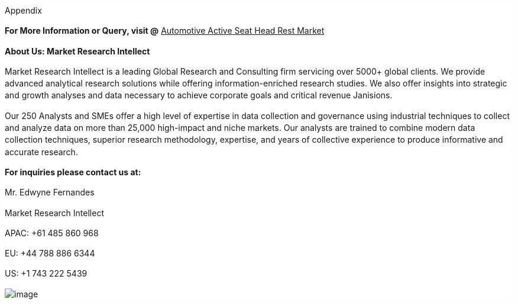 Appendix</span></em></p><p><span class="font-[700]"><strong>For More Information or Query, visit&nbsp;@</strong>&nbsp;</span><span class="font-[700]"><a href="https://www.marketresearchintellect.com/product/global-automotive-active-seat-head-rest--market/?utm_source=Linkedin&utm_medium=808" target="_blank" data-tracking-control-name="article-ssr-frontend-pulse_little-text-block" data-tracking-will-navigate="" data-test-link="">Automotive Active Seat Head Rest  Market</a></span></p><p><strong><span class="font-[700]">About Us: Market Research Intellect</span></strong></p><p><span class="">Market Research Intellect is a leading Global Research and Consulting firm servicing over 5000+ global clients. We provide advanced analytical research solutions while offering information-enriched research studies.&nbsp;</span>We also offer insights into strategic and growth analyses and data necessary to achieve corporate goals and critical revenue Janisions.</p><p><span class="">Our 250 Analysts and SMEs offer a high level of expertise in data collection and governance using industrial techniques to collect and analyze data on more than 25,000 high-impact and niche markets. Our analysts are trained to combine modern data collection techniques, superior research methodology, expertise, and years of collective experience to produce informative and accurate research.</span></p><p><strong>For inquiries please contact us at:</strong></p><p>Mr. Edwyne Fernandes</p><p>Market Research Intellect</p><p>APAC: +61 485 860 968</p><p>EU: +44 788 886 6344</p><p>US: +1 743 222 5439</p>
![image](https://github.com/user-attachments/assets/650e16b8-7f89-4d28-8340-d04d26656075)
